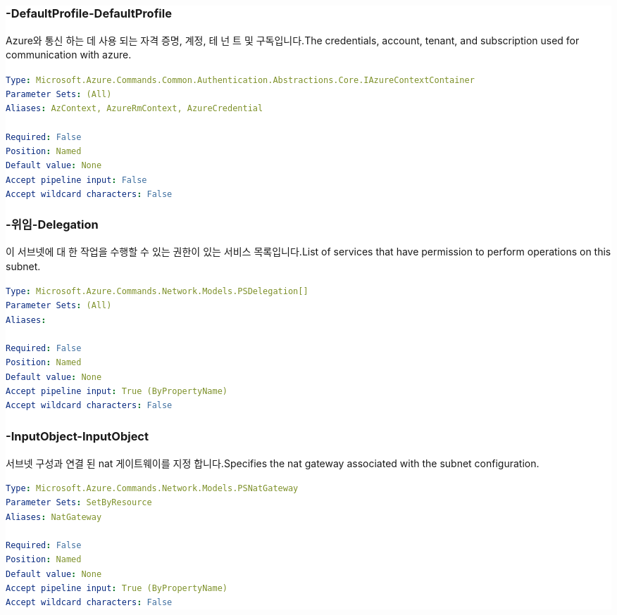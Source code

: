 ### <span data-ttu-id="9d766-124">-DefaultProfile</span><span class="sxs-lookup"><span data-stu-id="9d766-124">-DefaultProfile</span></span>
<span data-ttu-id="9d766-125">Azure와 통신 하는 데 사용 되는 자격 증명, 계정, 테 넌 트 및 구독입니다.</span><span class="sxs-lookup"><span data-stu-id="9d766-125">The credentials, account, tenant, and subscription used for communication with azure.</span></span>

```yaml
Type: Microsoft.Azure.Commands.Common.Authentication.Abstractions.Core.IAzureContextContainer
Parameter Sets: (All)
Aliases: AzContext, AzureRmContext, AzureCredential

Required: False
Position: Named
Default value: None
Accept pipeline input: False
Accept wildcard characters: False
```

### <span data-ttu-id="9d766-126">-위임</span><span class="sxs-lookup"><span data-stu-id="9d766-126">-Delegation</span></span>
<span data-ttu-id="9d766-127">이 서브넷에 대 한 작업을 수행할 수 있는 권한이 있는 서비스 목록입니다.</span><span class="sxs-lookup"><span data-stu-id="9d766-127">List of services that have permission to perform operations on this subnet.</span></span>

```yaml
Type: Microsoft.Azure.Commands.Network.Models.PSDelegation[]
Parameter Sets: (All)
Aliases:

Required: False
Position: Named
Default value: None
Accept pipeline input: True (ByPropertyName)
Accept wildcard characters: False
```

### <span data-ttu-id="9d766-128">-InputObject</span><span class="sxs-lookup"><span data-stu-id="9d766-128">-InputObject</span></span>
<span data-ttu-id="9d766-129">서브넷 구성과 연결 된 nat 게이트웨이를 지정 합니다.</span><span class="sxs-lookup"><span data-stu-id="9d766-129">Specifies the nat gateway associated with the subnet configuration.</span></span>

```yaml
Type: Microsoft.Azure.Commands.Network.Models.PSNatGateway
Parameter Sets: SetByResource
Aliases: NatGateway

Required: False
Position: Named
Default value: None
Accept pipeline input: True (ByPropertyName)
Accept wildcard characters: False
```
